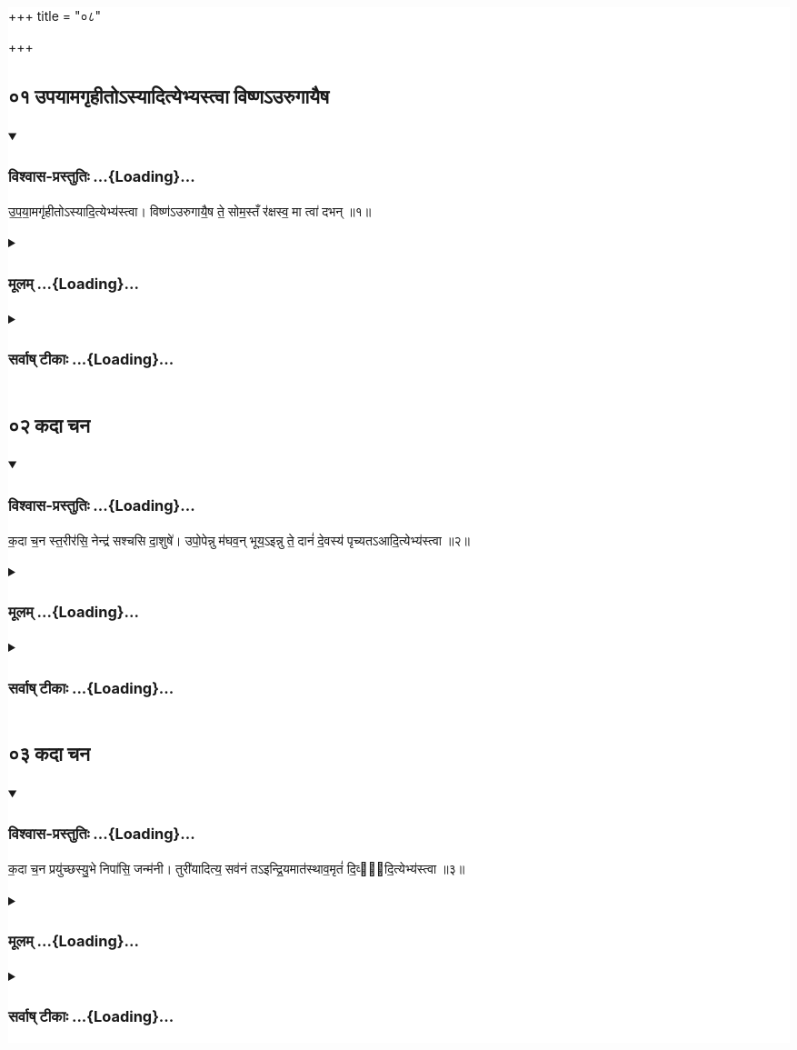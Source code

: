 +++
title = "०८"

+++


## ०१ उपयामगृहीतोऽस्यादित्येभ्यस्त्वा विष्णऽउरुगायैष
<div class="js_include" newlevelforh1="3" title="विश्वास-प्रस्तुतिः" unfilled url="/vedAH_yajuH/vAjasaneyam/mAdhyandinam/saMhitA/vishvAsa-prastutiH/08/01_upayAmagRhIto-syAdityebhyastvA_viShNa-urugAyaiS.md">
<details open><summary><h3>विश्वास-प्रस्तुतिः ...{Loading}...</h3></summary>

उ॒प॒या॒मगृ॑हीतोऽस्यादि॒त्येभ्य॑स्त्वा। विष्ण॑ऽउरुगायै॒ष ते॒ सोम॒स्तँ र॑क्षस्व॒ मा त्वा॑ दभन् ॥१॥
</details>
</div>
<div class="js_include collapsed" newlevelforh1="3" title="मूलम्" unfilled url="/vedAH_yajuH/vAjasaneyam/mAdhyandinam/saMhitA/mUlam/08/01_upayAmagRhIto-syAdityebhyastvA_viShNa-urugAyaiS.md">
<details><summary><h3>मूलम् ...{Loading}...</h3></summary></details>
</div>
<div class="js_include collapsed" newlevelforh1="3" title="सर्वाष् टीकाः" unfilled url="/vedAH_yajuH/vAjasaneyam/mAdhyandinam/saMhitA/sarvASh_TIkAH/08/01_upayAmagRhIto-syAdityebhyastvA_viShNa-urugAyaiS.md">
<details><summary><h3>सर्वाष् टीकाः ...{Loading}...</h3></summary></details>
</div>

## ०२ कदा चन
<div class="js_include" newlevelforh1="3" title="विश्वास-प्रस्तुतिः" unfilled url="/vedAH_yajuH/vAjasaneyam/mAdhyandinam/saMhitA/vishvAsa-prastutiH/08/02_kadA_chana.md">
<details open><summary><h3>विश्वास-प्रस्तुतिः ...{Loading}...</h3></summary>

क॒दा च॒न स्त॒रीर॑सि॒ नेन्द्र॑ सश्चसि दा॒शुषे॑। उपो॒पेन्नु म॑घव॒न् भूय॒ऽइन्नु ते॒ दानं॑ दे॒वस्य॑ पृच्यतऽआदि॒त्येभ्य॑स्त्वा ॥२॥
</details>
</div>
<div class="js_include collapsed" newlevelforh1="3" title="मूलम्" unfilled url="/vedAH_yajuH/vAjasaneyam/mAdhyandinam/saMhitA/mUlam/08/02_kadA_chana.md">
<details><summary><h3>मूलम् ...{Loading}...</h3></summary></details>
</div>
<div class="js_include collapsed" newlevelforh1="3" title="सर्वाष् टीकाः" unfilled url="/vedAH_yajuH/vAjasaneyam/mAdhyandinam/saMhitA/sarvASh_TIkAH/08/02_kadA_chana.md">
<details><summary><h3>सर्वाष् टीकाः ...{Loading}...</h3></summary></details>
</div>

## ०३ कदा चन
<div class="js_include" newlevelforh1="3" title="विश्वास-प्रस्तुतिः" unfilled url="/vedAH_yajuH/vAjasaneyam/mAdhyandinam/saMhitA/vishvAsa-prastutiH/08/03_kadA_chana.md">
<details open><summary><h3>विश्वास-प्रस्तुतिः ...{Loading}...</h3></summary>

क॒दा च॒न प्रयु॑च्छस्यु॒भे निपा॑सि॒ जन्म॑नी। तुरी॑यादित्य॒ सव॑नं तऽइन्द्रि॒यमात॑स्थाव॒मृतं॑ दि॒व्या᳖दि॒त्येभ्य॑स्त्वा ॥३॥
</details>
</div>
<div class="js_include collapsed" newlevelforh1="3" title="मूलम्" unfilled url="/vedAH_yajuH/vAjasaneyam/mAdhyandinam/saMhitA/mUlam/08/03_kadA_chana.md">
<details><summary><h3>मूलम् ...{Loading}...</h3></summary></details>
</div>
<div class="js_include collapsed" newlevelforh1="3" title="सर्वाष् टीकाः" unfilled url="/vedAH_yajuH/vAjasaneyam/mAdhyandinam/saMhitA/sarvASh_TIkAH/08/03_kadA_chana.md">
<details><summary><h3>सर्वाष् टीकाः ...{Loading}...</h3></summary></details>
</div>
